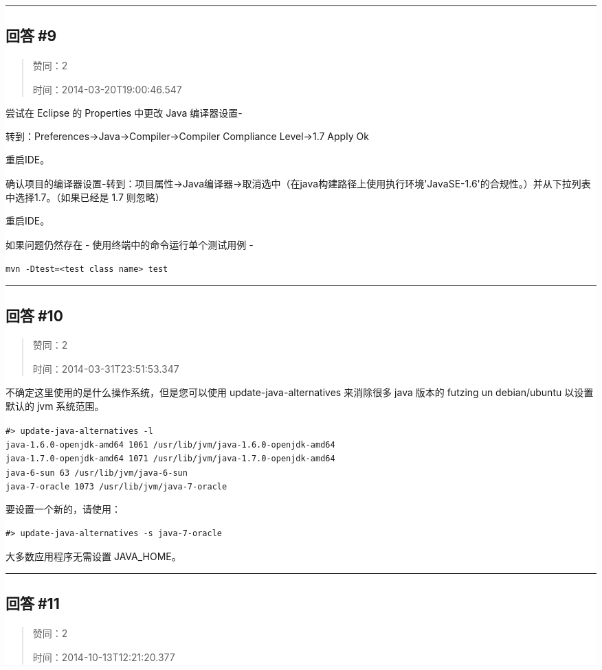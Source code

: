 * * *

## 回答 #9

> 赞同：2
> 
> 时间：2014-03-20T19:00:46.547

尝试在 Eclipse 的 Properties 中更改 Java 编译器设置-

转到：Preferences->Java->Compiler->Compiler Compliance Level->1.7 Apply Ok

重启IDE。

确认项目的编译器设置-转到：项目属性->Java编译器->取消选中（在java构建路径上使用执行环境'JavaSE-1.6'的合规性。）并从下拉列表中选择1.7。（如果已经是 1.7 则忽略）

重启IDE。

如果问题仍然存在 - 使用终端中的命令运行单个测试用例 -

```
mvn -Dtest=<test class name> test 
```

* * *

## 回答 #10

> 赞同：2
> 
> 时间：2014-03-31T23:51:53.347

不确定这里使用的是什么操作系统，但是您可以使用 update-java-alternatives 来消除很多 java 版本的 futzing un debian/ubuntu 以设置默认的 jvm 系统范围。

```
#> update-java-alternatives -l
java-1.6.0-openjdk-amd64 1061 /usr/lib/jvm/java-1.6.0-openjdk-amd64
java-1.7.0-openjdk-amd64 1071 /usr/lib/jvm/java-1.7.0-openjdk-amd64
java-6-sun 63 /usr/lib/jvm/java-6-sun
java-7-oracle 1073 /usr/lib/jvm/java-7-oracle 
```

要设置一个新的，请使用：

```
#> update-java-alternatives -s java-7-oracle 
```

大多数应用程序无需设置 JAVA_HOME。

* * *

## 回答 #11

> 赞同：2
> 
> 时间：2014-10-13T12:21:20.377
